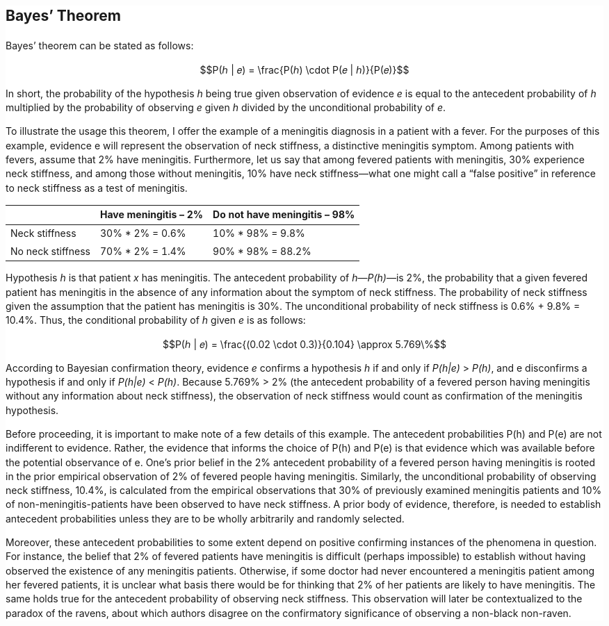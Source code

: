 ## Bayes’ Theorem

Bayes’ theorem can be stated as follows: 

$$P(ℎ | 𝑒) = \frac{P(ℎ) \cdot P(𝑒 | ℎ)}{P(𝑒)}$$

In short, the probability of the hypothesis *h* being true given observation of evidence *e* is equal to the antecedent probability of *h* multiplied by the probability of observing *e* given *h* divided by the unconditional probability of *e*.

To illustrate the usage this theorem, I offer the example of a meningitis diagnosis in a patient with a fever. For the purposes of this example, evidence e will represent the observation of neck stiffness, a distinctive meningitis symptom. Among patients with fevers, assume that 2% have meningitis. Furthermore, let us say that among fevered patients with meningitis, 30% experience neck stiffness, and among those without meningitis, 10% have neck stiffness—what one might call a “false positive” in reference to neck stiffness as a test of meningitis. 

|                   | Have meningitis – 2% | Do not have meningitis – 98% |
| ----------------- | -------------------- | ---------------------------- |
| Neck stiffness    | 30% \* 2% = 0.6%     | 10% \* 98% = 9.8%            |
| No neck stiffness | 70% \* 2% = 1.4%     | 90% \* 98% = 88.2%           |

Hypothesis *h* is that patient *x* has meningitis. The antecedent probability of *h*—*P(h)*—is 2%, the probability that a given fevered patient has meningitis in the absence of any information about the symptom of neck stiffness. The probability of neck stiffness given the assumption that the patient has meningitis is 30%. The unconditional probability of neck stiffness is 0.6% + 9.8% = 10.4%. Thus, the conditional probability of *h* given *e* is as follows: 

$$P(ℎ | 𝑒) = \frac{(0.02 \cdot 0.3)}{0.104} \approx 5.769\%$$

According to Bayesian confirmation theory, evidence *e* confirms a hypothesis *h* if and only if *P(h|e)* > *P(h)*, and e disconfirms a hypothesis if and only if *P(h|e)* < *P(h)*. Because 5.769% > 2% (the antecedent probability of a fevered person having meningitis without any information about neck stiffness), the observation of neck stiffness would count as confirmation of the meningitis hypothesis. 

Before proceeding, it is important to make note of a few details of this example. The antecedent probabilities P(h) and P(e) are not indifferent to evidence. Rather, the evidence that informs the choice of P(h) and P(e) is that evidence which was available before the potential observance of e. One’s prior belief in the 2% antecedent probability of a fevered person having meningitis is rooted in the prior empirical observation of 2% of fevered people having meningitis. Similarly, the unconditional probability of observing neck stiffness, 10.4%, is calculated from the empirical observations that 30% of previously examined meningitis patients and 10% of non-meningitis-patients have been observed to have neck stiffness. A prior body of evidence, therefore, is needed to establish antecedent probabilities unless they are to be wholly arbitrarily and randomly selected. 

Moreover, these antecedent probabilities to some extent depend on positive confirming instances of the phenomena in question. For instance, the belief that 2% of fevered patients have meningitis is difficult (perhaps impossible) to establish without having observed the existence of any meningitis patients. Otherwise, if some doctor had never encountered a meningitis patient among her fevered patients, it is unclear what basis there would be for thinking that 2% of her patients are likely to have meningitis. The same holds true for the antecedent probability of observing neck stiffness. This observation will later be contextualized to the paradox of the ravens, about which authors disagree on the confirmatory significance of observing a non-black non-raven. 
